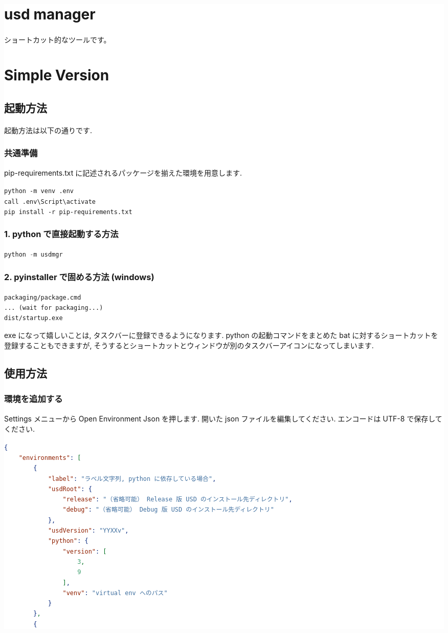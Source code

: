 # usd manager

ショートカット的なツールです。

# Simple Version

## 起動方法

起動方法は以下の通りです.

### 共通準備

pip-requirements.txt に記述されるパッケージを揃えた環境を用意します.

```
python -m venv .env
call .env\Script\activate
pip install -r pip-requirements.txt
```

### 1. python で直接起動する方法

```python
python -m usdmgr
```

### 2. pyinstaller で固める方法 (windows)

```
packaging/package.cmd
... (wait for packaging...)
dist/startup.exe
```

exe になって嬉しいことは, タスクバーに登録できるようになります.
python の起動コマンドをまとめた bat に対するショートカットを登録することもできますが, そうするとショートカットとウィンドウが別のタスクバーアイコンになってしまいます.

## 使用方法

### 環境を追加する
Settings メニューから Open Environment Json を押します.
開いた json ファイルを編集してください.
エンコードは UTF-8 で保存してください.

```json
{
    "environments": [
        {
            "label": "ラベル文字列, python に依存している場合",
            "usdRoot": {
                "release": "（省略可能） Release 版 USD のインストール先ディレクトリ",
                "debug": "（省略可能） Debug 版 USD のインストール先ディレクトリ"
            },
            "usdVersion": "YYXXv",
            "python": {
                "version": [
                    3,
                    9
                ],
                "venv": "virtual env へのパス"
            }
        },
        {
```